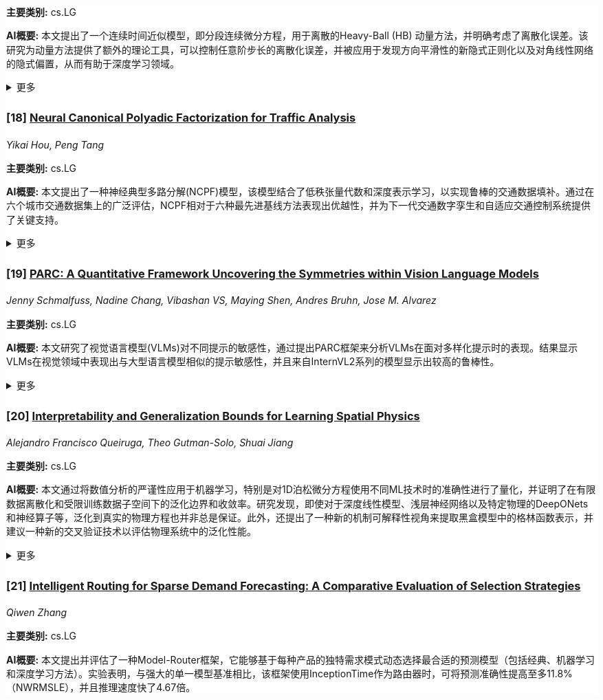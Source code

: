 **主要类别:** cs.LG

**AI概要:** 本文提出了一个连续时间近似模型，即分段连续微分方程，用于离散的Heavy-Ball (HB) 动量方法，并明确考虑了离散化误差。该研究为动量方法提供了额外的理论工具，可以控制任意阶步长的离散化误差，并被应用于发现方向平滑性的新隐式正则化以及对角线性网络的隐式偏置，从而有助于深度学习领域。


<details><summary>更多</summary></details>


### [18] [Neural Canonical Polyadic Factorization for Traffic Analysis](https://arxiv.org/abs/2506.15079)
*Yikai Hou, Peng Tang*

**主要类别:** cs.LG

**AI概要:** 本文提出了一种神经典型多路分解(NCPF)模型，该模型结合了低秩张量代数和深度表示学习，以实现鲁棒的交通数据填补。通过在六个城市交通数据集上的广泛评估，NCPF相对于六种最先进基线方法表现出优越性，并为下一代交通数字孪生和自适应交通控制系统提供了关键支持。


<details><summary>更多</summary></details>


### [19] [PARC: A Quantitative Framework Uncovering the Symmetries within Vision Language Models](https://arxiv.org/abs/2506.14808)
*Jenny Schmalfuss, Nadine Chang, Vibashan VS, Maying Shen, Andres Bruhn, Jose M. Alvarez*

**主要类别:** cs.LG

**AI概要:** 本文研究了视觉语言模型(VLMs)对不同提示的敏感性，通过提出PARC框架来分析VLMs在面对多样化提示时的表现。结果显示VLMs在视觉领域中表现出与大型语言模型相似的提示敏感性，并且来自InternVL2系列的模型显示出较高的鲁棒性。


<details><summary>更多</summary></details>


### [20] [Interpretability and Generalization Bounds for Learning Spatial Physics](https://arxiv.org/abs/2506.15199)
*Alejandro Francisco Queiruga, Theo Gutman-Solo, Shuai Jiang*

**主要类别:** cs.LG

**AI概要:** 本文通过将数值分析的严谨性应用于机器学习，特别是对1D泊松微分方程使用不同ML技术时的准确性进行了量化，并证明了在有限数据离散化和受限训练数据子空间下的泛化边界和收敛率。研究发现，即使对于深度线性模型、浅层神经网络以及特定物理的DeepONets和神经算子等，泛化到真实的物理方程也并非总是保证。此外，还提出了一种新的机制可解释性视角来提取黑盒模型中的格林函数表示，并建议一种新的交叉验证技术以评估物理系统中的泛化性能。


<details><summary>更多</summary></details>


### [21] [Intelligent Routing for Sparse Demand Forecasting: A Comparative Evaluation of Selection Strategies](https://arxiv.org/abs/2506.14810)
*Qiwen Zhang*

**主要类别:** cs.LG

**AI概要:** 本文提出并评估了一种Model-Router框架，它能够基于每种产品的独特需求模式动态选择最合适的预测模型（包括经典、机器学习和深度学习方法）。实验表明，与强大的单一模型基准相比，该框架使用InceptionTime作为路由器时，可将预测准确性提高至多11.8%（NWRMSLE），并且推理速度快了4.67倍。
